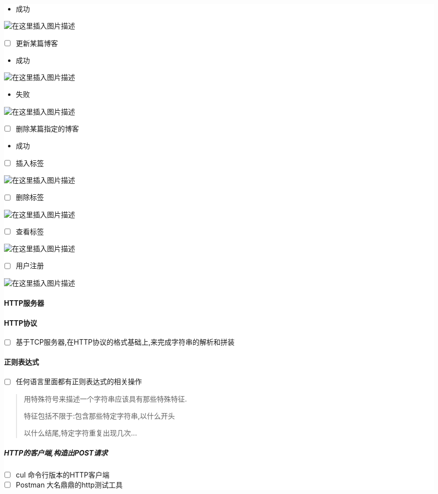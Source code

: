- 成功

![在这里插入图片描述](https://img-blog.csdnimg.cn/2020082909233869.png?x-oss-process=image/watermark,type_ZmFuZ3poZW5naGVpdGk,shadow_10,text_aHR0cHM6Ly9ibG9nLmNzZG4ubmV0L2phY2tfd2FuZzEyODgwMQ==,size_16,color_FFFFFF,t_70#pic_center)

- [ ] 更新某篇博客

- 成功

![在这里插入图片描述](https://img-blog.csdnimg.cn/20200829092421850.png?x-oss-process=image/watermark,type_ZmFuZ3poZW5naGVpdGk,shadow_10,text_aHR0cHM6Ly9ibG9nLmNzZG4ubmV0L2phY2tfd2FuZzEyODgwMQ==,size_16,color_FFFFFF,t_70#pic_center)

- 失败

![在这里插入图片描述](https://img-blog.csdnimg.cn/2020082909251380.png?x-oss-process=image/watermark,type_ZmFuZ3poZW5naGVpdGk,shadow_10,text_aHR0cHM6Ly9ibG9nLmNzZG4ubmV0L2phY2tfd2FuZzEyODgwMQ==,size_16,color_FFFFFF,t_70#pic_center)

- [ ] 删除某篇指定的博客

- 成功

- [ ] 插入标签

![在这里插入图片描述](https://img-blog.csdnimg.cn/20200829092735298.png?x-oss-process=image/watermark,type_ZmFuZ3poZW5naGVpdGk,shadow_10,text_aHR0cHM6Ly9ibG9nLmNzZG4ubmV0L2phY2tfd2FuZzEyODgwMQ==,size_16,color_FFFFFF,t_70#pic_center)

- [ ] 删除标签

![在这里插入图片描述](https://img-blog.csdnimg.cn/20200829092810877.png?x-oss-process=image/watermark,type_ZmFuZ3poZW5naGVpdGk,shadow_10,text_aHR0cHM6Ly9ibG9nLmNzZG4ubmV0L2phY2tfd2FuZzEyODgwMQ==,size_16,color_FFFFFF,t_70#pic_center)

- [ ] 查看标签

![在这里插入图片描述](https://img-blog.csdnimg.cn/20200829092841423.png?x-oss-process=image/watermark,type_ZmFuZ3poZW5naGVpdGk,shadow_10,text_aHR0cHM6Ly9ibG9nLmNzZG4ubmV0L2phY2tfd2FuZzEyODgwMQ==,size_16,color_FFFFFF,t_70#pic_center)

- [ ] 用户注册

![在这里插入图片描述](https://img-blog.csdnimg.cn/20200903212912922.png?x-oss-process=image/watermark,type_ZmFuZ3poZW5naGVpdGk,shadow_10,text_aHR0cHM6Ly9ibG9nLmNzZG4ubmV0L2phY2tfd2FuZzEyODgwMQ==,size_16,color_FFFFFF,t_70#pic_center)

#### 

#### HTTP服务器

#### HTTP协议

- [ ] 基于TCP服务器,在HTTP协议的格式基础上,来完成字符串的解析和拼装

#### 正则表达式

- [ ] 任何语言里面都有正则表达式的相关操作

> 用特殊符号来描述一个字符串应该具有那些特殊特征.
> 
> 特征包括不限于:包含那些特定字符串,以什么开头
> 
> 以什么结尾,特定字符重复出现几次...

##### HTTP的客户端,构造出POST请求

- [ ] cul 命令行版本的HTTP客户端
- [ ] Postman 大名鼎鼎的http测试工具

